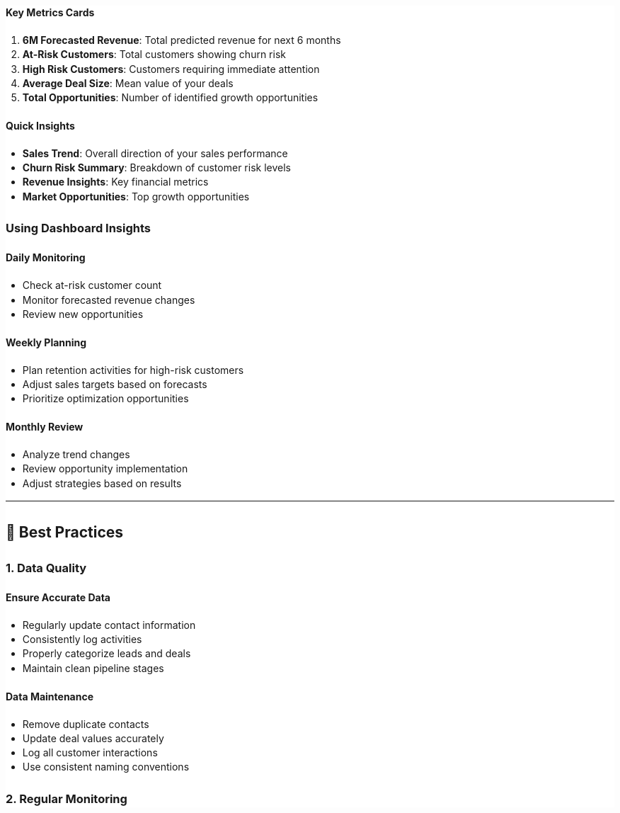 #### **Key Metrics Cards**
1. **6M Forecasted Revenue**: Total predicted revenue for next 6 months
2. **At-Risk Customers**: Total customers showing churn risk
3. **High Risk Customers**: Customers requiring immediate attention
4. **Average Deal Size**: Mean value of your deals
5. **Total Opportunities**: Number of identified growth opportunities

#### **Quick Insights**
- **Sales Trend**: Overall direction of your sales performance
- **Churn Risk Summary**: Breakdown of customer risk levels
- **Revenue Insights**: Key financial metrics
- **Market Opportunities**: Top growth opportunities

### Using Dashboard Insights

#### **Daily Monitoring**
- Check at-risk customer count
- Monitor forecasted revenue changes
- Review new opportunities

#### **Weekly Planning**
- Plan retention activities for high-risk customers
- Adjust sales targets based on forecasts
- Prioritize optimization opportunities

#### **Monthly Review**
- Analyze trend changes
- Review opportunity implementation
- Adjust strategies based on results

---

## 🎯 Best Practices

### 1. Data Quality

#### **Ensure Accurate Data**
- Regularly update contact information
- Consistently log activities
- Properly categorize leads and deals
- Maintain clean pipeline stages

#### **Data Maintenance**
- Remove duplicate contacts
- Update deal values accurately
- Log all customer interactions
- Use consistent naming conventions

### 2. Regular Monitoring
